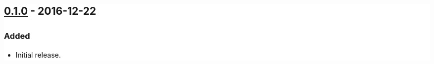 ## [0.1.0] - 2016-12-22
### Added
* Initial release.


[Unreleased]: https://github.com/serialport/serialport-rs/compare/v4.7.2...HEAD
[4.7.2]: https://github.com/serialport/serialport-rs/compare/v4.7.1...v4.7.2
[4.7.1]: https://github.com/serialport/serialport-rs/compare/v4.7.0...v4.7.1
[4.7.0]: https://github.com/serialport/serialport-rs/compare/v4.6.1...v4.7.0
[4.6.1]: https://github.com/serialport/serialport-rs/compare/v4.6.0...v4.6.1
[4.6.0]: https://github.com/serialport/serialport-rs/compare/v4.5.1...v4.6.0
[4.5.1]: https://github.com/serialport/serialport-rs/compare/v4.5.0...v4.5.1
[4.5.0]: https://github.com/serialport/serialport-rs/compare/v4.4.0...v4.5.0
[4.4.0]: https://github.com/serialport/serialport-rs/compare/v4.3.0...v4.4.0
[4.3.0]: https://github.com/serialport/serialport-rs/compare/v4.2.2...v4.3.0
[4.2.2]: https://github.com/serialport/serialport-rs/compare/v4.2.1...v4.2.2
[4.2.1]: https://github.com/serialport/serialport-rs/compare/v4.2.0...v4.2.1
[4.2.0]: https://github.com/serialport/serialport-rs/compare/v4.1.0...v4.2.0
[4.1.0]: https://github.com/serialport/serialport-rs/compare/v4.0.1...v4.1.0
[4.0.1]: https://github.com/serialport/serialport-rs/compare/v4.0.0...v4.0.1
[4.0.0]: https://github.com/serialport/serialport-rs/compare/v3.3.0...v4.0.0
[3.3.0]: https://github.com/serialport/serialport-rs/compare/v3.2.0...v3.3.0
[3.2.0]: https://github.com/serialport/serialport-rs/compare/v3.1.0...v3.2.0
[3.1.0]: https://github.com/serialport/serialport-rs/compare/v3.0.0...v3.1.0
[3.0.0]: https://github.com/serialport/serialport-rs/compare/v2.3.0...v3.0.0
[2.3.0]: https://github.com/serialport/serialport-rs/compare/v2.1.0...v2.3.0
[2.1.0]: https://github.com/serialport/serialport-rs/compare/v2.0.0...v2.1.0
[2.0.0]: https://github.com/serialport/serialport-rs/compare/v1.0.1...v2.0.0
[1.0.1]: https://github.com/serialport/serialport-rs/compare/v1.0.0...v1.0.1
[1.0.0]: https://github.com/serialport/serialport-rs/compare/v0.9.0...v1.0.0
[0.9.0]: https://github.com/serialport/serialport-rs/compare/v0.3.0...v0.9.0
[0.3.0]: https://github.com/serialport/serialport-rs/compare/v0.2.4...v0.3.0
[0.2.4]: https://github.com/serialport/serialport-rs/compare/v0.2.3...v0.2.4
[0.2.3]: https://github.com/serialport/serialport-rs/compare/v0.2.2...v0.2.3
[0.2.2]: https://github.com/serialport/serialport-rs/compare/v0.2.1...v0.2.2
[0.2.1]: https://github.com/serialport/serialport-rs/compare/v0.2.0...v0.2.1
[0.2.0]: https://github.com/serialport/serialport-rs/compare/v0.1.1...v0.2.0
[0.1.1]: https://github.com/serialport/serialport-rs/compare/v0.1.0...v0.1.1
[0.1.0]: https://github.com/serialport/serialport-rs/releases/tag/v0.1.0
